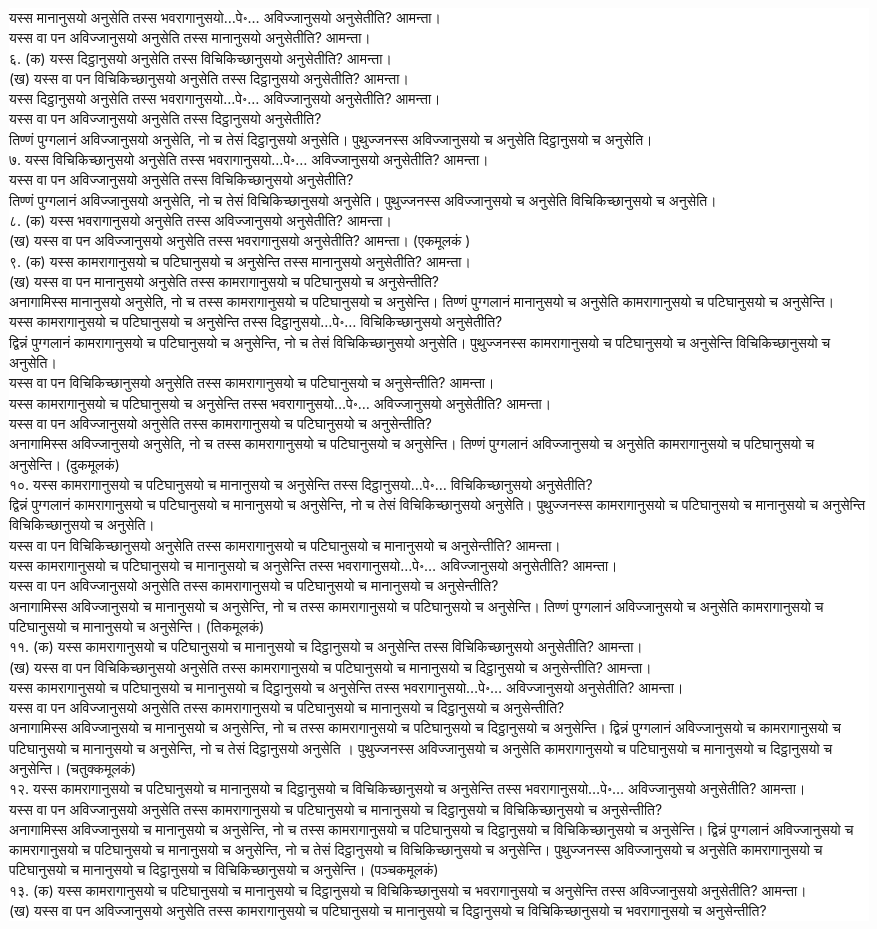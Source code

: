 यस्स मानानुसयो अनुसेति तस्स भवरागानुसयो…पे॰… अविज्जानुसयो अनुसेतीति? आमन्ता।  
यस्स वा पन अविज्जानुसयो अनुसेति तस्स मानानुसयो अनुसेतीति? आमन्ता।  
६. (क) यस्स दिट्ठानुसयो अनुसेति तस्स विचिकिच्छानुसयो अनुसेतीति? आमन्ता।  
(ख) यस्स वा पन विचिकिच्छानुसयो अनुसेति तस्स दिट्ठानुसयो अनुसेतीति? आमन्ता।  
यस्स दिट्ठानुसयो अनुसेति तस्स भवरागानुसयो…पे॰… अविज्जानुसयो अनुसेतीति? आमन्ता।  
यस्स वा पन अविज्जानुसयो अनुसेति तस्स दिट्ठानुसयो अनुसेतीति?  
तिण्णं पुग्गलानं अविज्जानुसयो अनुसेति, नो च तेसं दिट्ठानुसयो अनुसेति। पुथुज्जनस्स अविज्जानुसयो च अनुसेति दिट्ठानुसयो च अनुसेति।  
७. यस्स विचिकिच्छानुसयो अनुसेति तस्स भवरागानुसयो…पे॰… अविज्जानुसयो अनुसेतीति? आमन्ता।  
यस्स वा पन अविज्जानुसयो अनुसेति तस्स विचिकिच्छानुसयो अनुसेतीति?  
तिण्णं पुग्गलानं अविज्जानुसयो अनुसेति, नो च तेसं विचिकिच्छानुसयो अनुसेति। पुथुज्जनस्स अविज्जानुसयो च अनुसेति विचिकिच्छानुसयो च अनुसेति।  
८. (क) यस्स भवरागानुसयो अनुसेति तस्स अविज्जानुसयो अनुसेतीति? आमन्ता।  
(ख) यस्स वा पन अविज्जानुसयो अनुसेति तस्स भवरागानुसयो अनुसेतीति? आमन्ता। (एकमूलकं )  
९. (क) यस्स कामरागानुसयो च पटिघानुसयो च अनुसेन्ति तस्स मानानुसयो अनुसेतीति? आमन्ता।  
(ख) यस्स वा पन मानानुसयो अनुसेति तस्स कामरागानुसयो च पटिघानुसयो च अनुसेन्तीति?  
अनागामिस्स मानानुसयो अनुसेति, नो च तस्स कामरागानुसयो च पटिघानुसयो च अनुसेन्ति। तिण्णं पुग्गलानं मानानुसयो च अनुसेति कामरागानुसयो च पटिघानुसयो च अनुसेन्ति।  
यस्स कामरागानुसयो च पटिघानुसयो च अनुसेन्ति तस्स दिट्ठानुसयो…पे॰… विचिकिच्छानुसयो अनुसेतीति?  
द्विन्नं पुग्गलानं कामरागानुसयो च पटिघानुसयो च अनुसेन्ति, नो च तेसं विचिकिच्छानुसयो अनुसेति। पुथुज्जनस्स कामरागानुसयो च पटिघानुसयो च अनुसेन्ति विचिकिच्छानुसयो च अनुसेति।  
यस्स वा पन विचिकिच्छानुसयो अनुसेति तस्स कामरागानुसयो च पटिघानुसयो च अनुसेन्तीति? आमन्ता।  
यस्स कामरागानुसयो च पटिघानुसयो च अनुसेन्ति तस्स भवरागानुसयो…पे॰… अविज्जानुसयो अनुसेतीति? आमन्ता।  
यस्स वा पन अविज्जानुसयो अनुसेति तस्स कामरागानुसयो च पटिघानुसयो च अनुसेन्तीति?  
अनागामिस्स अविज्जानुसयो अनुसेति, नो च तस्स कामरागानुसयो च पटिघानुसयो च अनुसेन्ति। तिण्णं पुग्गलानं अविज्जानुसयो च अनुसेति कामरागानुसयो च पटिघानुसयो च अनुसेन्ति। (दुकमूलकं)  
१०. यस्स कामरागानुसयो च पटिघानुसयो च मानानुसयो च अनुसेन्ति तस्स दिट्ठानुसयो…पे॰… विचिकिच्छानुसयो अनुसेतीति?  
द्विन्नं पुग्गलानं कामरागानुसयो च पटिघानुसयो च मानानुसयो च अनुसेन्ति, नो च तेसं विचिकिच्छानुसयो अनुसेति। पुथुज्जनस्स कामरागानुसयो च पटिघानुसयो च मानानुसयो च अनुसेन्ति विचिकिच्छानुसयो च अनुसेति।  
यस्स वा पन विचिकिच्छानुसयो अनुसेति तस्स कामरागानुसयो च पटिघानुसयो च मानानुसयो च अनुसेन्तीति? आमन्ता।  
यस्स कामरागानुसयो च पटिघानुसयो च मानानुसयो च अनुसेन्ति तस्स भवरागानुसयो…पे॰… अविज्जानुसयो अनुसेतीति? आमन्ता।  
यस्स वा पन अविज्जानुसयो अनुसेति तस्स कामरागानुसयो च पटिघानुसयो च मानानुसयो च अनुसेन्तीति?  
अनागामिस्स अविज्जानुसयो च मानानुसयो च अनुसेन्ति, नो च तस्स कामरागानुसयो च पटिघानुसयो च अनुसेन्ति। तिण्णं पुग्गलानं अविज्जानुसयो च अनुसेति कामरागानुसयो च पटिघानुसयो च मानानुसयो च अनुसेन्ति। (तिकमूलकं)  
११. (क) यस्स कामरागानुसयो च पटिघानुसयो च मानानुसयो च दिट्ठानुसयो च अनुसेन्ति तस्स विचिकिच्छानुसयो अनुसेतीति? आमन्ता।  
(ख) यस्स वा पन विचिकिच्छानुसयो अनुसेति तस्स कामरागानुसयो च पटिघानुसयो च मानानुसयो च दिट्ठानुसयो च अनुसेन्तीति? आमन्ता।  
यस्स कामरागानुसयो च पटिघानुसयो च मानानुसयो च दिट्ठानुसयो च अनुसेन्ति तस्स भवरागानुसयो…पे॰… अविज्जानुसयो अनुसेतीति? आमन्ता।  
यस्स वा पन अविज्जानुसयो अनुसेति तस्स कामरागानुसयो च पटिघानुसयो च मानानुसयो च दिट्ठानुसयो च अनुसेन्तीति?  
अनागामिस्स अविज्जानुसयो च मानानुसयो च अनुसेन्ति, नो च तस्स कामरागानुसयो च पटिघानुसयो च दिट्ठानुसयो च अनुसेन्ति। द्विन्नं पुग्गलानं अविज्जानुसयो च कामरागानुसयो च पटिघानुसयो च मानानुसयो च अनुसेन्ति, नो च तेसं दिट्ठानुसयो अनुसेति । पुथुज्जनस्स अविज्जानुसयो च अनुसेति कामरागानुसयो च पटिघानुसयो च मानानुसयो च दिट्ठानुसयो च अनुसेन्ति। (चतुक्कमूलकं)  
१२. यस्स कामरागानुसयो च पटिघानुसयो च मानानुसयो च दिट्ठानुसयो च विचिकिच्छानुसयो च अनुसेन्ति तस्स भवरागानुसयो…पे॰… अविज्जानुसयो अनुसेतीति? आमन्ता।  
यस्स वा पन अविज्जानुसयो अनुसेति तस्स कामरागानुसयो च पटिघानुसयो च मानानुसयो च दिट्ठानुसयो च विचिकिच्छानुसयो च अनुसेन्तीति?  
अनागामिस्स अविज्जानुसयो च मानानुसयो च अनुसेन्ति, नो च तस्स कामरागानुसयो च पटिघानुसयो च दिट्ठानुसयो च विचिकिच्छानुसयो च अनुसेन्ति। द्विन्नं पुग्गलानं अविज्जानुसयो च कामरागानुसयो च पटिघानुसयो च मानानुसयो च अनुसेन्ति, नो च तेसं दिट्ठानुसयो च विचिकिच्छानुसयो च अनुसेन्ति। पुथुज्जनस्स अविज्जानुसयो च अनुसेति कामरागानुसयो च पटिघानुसयो च मानानुसयो च दिट्ठानुसयो च विचिकिच्छानुसयो च अनुसेन्ति। (पञ्चकमूलकं)  
१३. (क) यस्स कामरागानुसयो च पटिघानुसयो च मानानुसयो च दिट्ठानुसयो च विचिकिच्छानुसयो च भवरागानुसयो च अनुसेन्ति तस्स अविज्जानुसयो अनुसेतीति? आमन्ता।  
(ख) यस्स वा पन अविज्जानुसयो अनुसेति तस्स कामरागानुसयो च पटिघानुसयो च मानानुसयो च दिट्ठानुसयो च विचिकिच्छानुसयो च भवरागानुसयो च अनुसेन्तीति?  